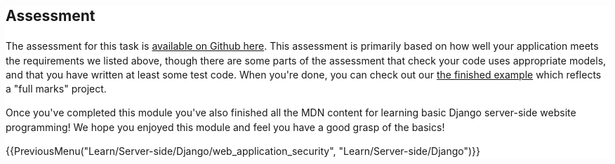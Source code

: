 ## Assessment

The assessment for this task is [available on Github here](https://github.com/mdn/django-diy-blog/blob/master/MarkingGuide.md). This assessment is primarily based on how well your application meets the requirements we listed above, though there are some parts of the assessment that check your code uses appropriate models, and that you have written at least some test code. When you're done, you can check out our [the finished example](https://github.com/mdn/django-diy-blog) which reflects a "full marks" project.

Once you've completed this module you've also finished all the MDN content for learning basic Django server-side website programming! We hope you enjoyed this module and feel you have a good grasp of the basics!

{{PreviousMenu("Learn/Server-side/Django/web_application_security", "Learn/Server-side/Django")}}
